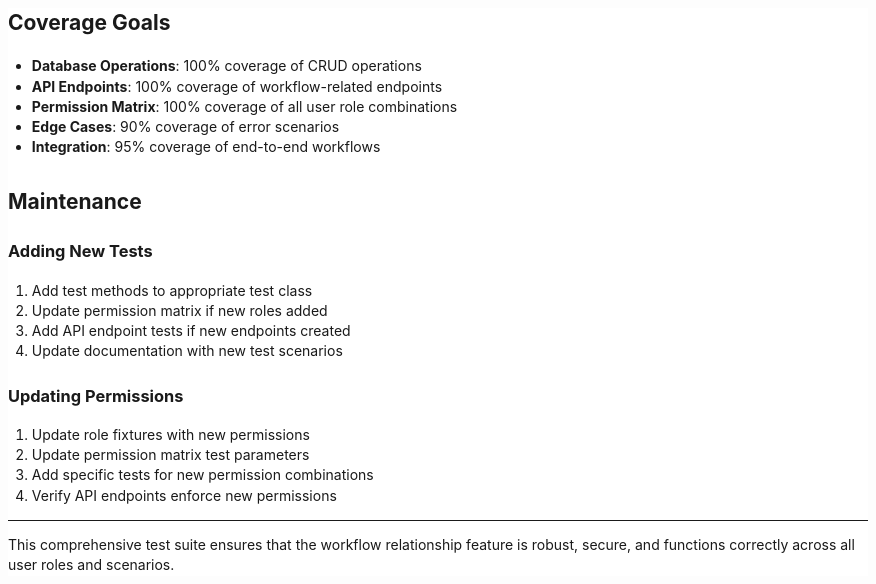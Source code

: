## Coverage Goals

- **Database Operations**: 100% coverage of CRUD operations
- **API Endpoints**: 100% coverage of workflow-related endpoints  
- **Permission Matrix**: 100% coverage of all user role combinations
- **Edge Cases**: 90% coverage of error scenarios
- **Integration**: 95% coverage of end-to-end workflows

## Maintenance

### Adding New Tests
1. Add test methods to appropriate test class
2. Update permission matrix if new roles added
3. Add API endpoint tests if new endpoints created
4. Update documentation with new test scenarios

### Updating Permissions
1. Update role fixtures with new permissions
2. Update permission matrix test parameters
3. Add specific tests for new permission combinations
4. Verify API endpoints enforce new permissions

---

This comprehensive test suite ensures that the workflow relationship feature is robust, secure, and functions correctly across all user roles and scenarios.